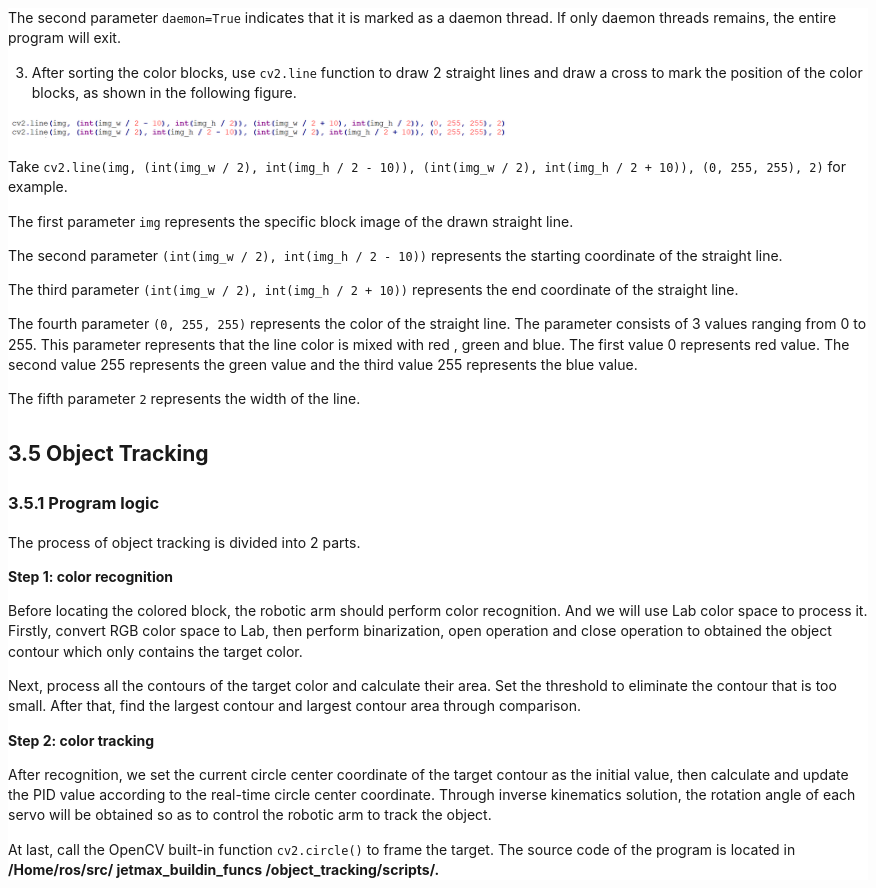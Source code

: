 The second parameter `daemon=True` indicates that it is marked as a daemon thread. If only daemon threads remains, the entire program will exit.

3. After sorting the color blocks, use `cv2.line` function to draw 2 straight lines and draw a cross to mark the position of the color blocks, as shown in the following figure.

<img class="common_img" src="../_static/media/chapter_3/section_4/media/image30.png" style="width:500px"  />

Take `cv2.line(img, (int(img_w / 2), int(img_h / 2 - 10)), (int(img_w / 2), int(img_h / 2 + 10)), (0, 255, 255), 2)` for example.

The first parameter `img` represents the specific block image of the drawn straight line.

The second parameter `(int(img_w / 2), int(img_h / 2 - 10))` represents the starting coordinate of the straight line.

The third parameter `(int(img_w / 2), int(img_h / 2 + 10))` represents the end coordinate of the straight line.

The fourth parameter `(0, 255, 255)` represents the color of the straight line. The parameter consists of 3 values ranging from 0 to 255. This parameter represents that the line color is mixed with red , green and blue. The first value 0 represents red value. The second value 255 represents the green value and the third value 255 represents the blue value.

The fifth parameter `2` represents the width of the line.

## 3.5 Object Tracking

### 3.5.1 Program logic

The process of object tracking is divided into 2 parts.

**Step 1: color recognition**

Before locating the colored block, the robotic arm should perform color recognition. And we will use Lab color space to process it. Firstly, convert RGB color space to Lab, then perform binarization, open operation and close operation to obtained the object contour which only contains the target color.

Next, process all the contours of the target color and calculate their area. Set the threshold to eliminate the contour that is too small. After that, find the largest contour and largest contour area through comparison.

**Step 2: color tracking**

After recognition, we set the current circle center coordinate of the target contour as the initial value, then calculate and update the PID value according to the real-time circle center coordinate. Through inverse kinematics solution, the rotation angle of each servo will be obtained so as to control the robotic arm to track the object.

At last, call the OpenCV built-in function `cv2.circle()` to frame the target. The source code of the program is located in **/Home/ros/src/ jetmax_buildin_funcs /object_tracking/scripts/.**
